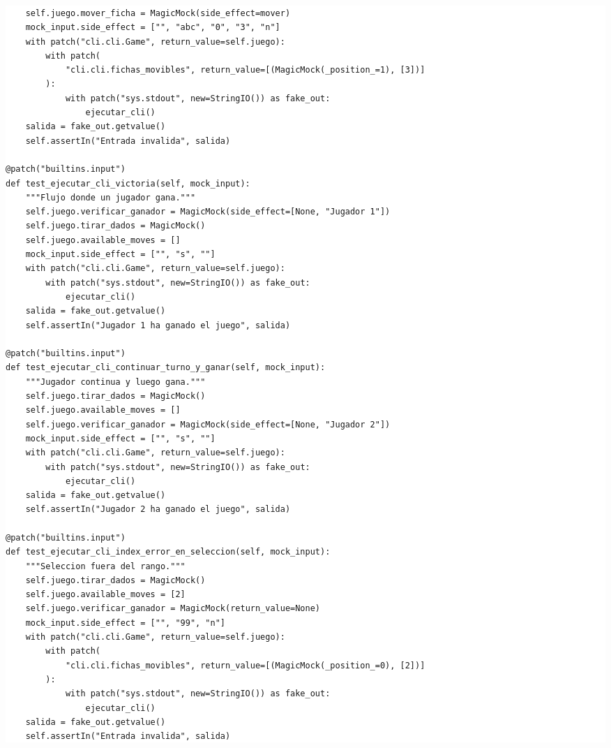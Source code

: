         self.juego.mover_ficha = MagicMock(side_effect=mover)
        mock_input.side_effect = ["", "abc", "0", "3", "n"]
        with patch("cli.cli.Game", return_value=self.juego):
            with patch(
                "cli.cli.fichas_movibles", return_value=[(MagicMock(_position_=1), [3])]
            ):
                with patch("sys.stdout", new=StringIO()) as fake_out:
                    ejecutar_cli()
        salida = fake_out.getvalue()
        self.assertIn("Entrada invalida", salida)

    @patch("builtins.input")
    def test_ejecutar_cli_victoria(self, mock_input):
        """Flujo donde un jugador gana."""
        self.juego.verificar_ganador = MagicMock(side_effect=[None, "Jugador 1"])
        self.juego.tirar_dados = MagicMock()
        self.juego.available_moves = []
        mock_input.side_effect = ["", "s", ""]
        with patch("cli.cli.Game", return_value=self.juego):
            with patch("sys.stdout", new=StringIO()) as fake_out:
                ejecutar_cli()
        salida = fake_out.getvalue()
        self.assertIn("Jugador 1 ha ganado el juego", salida)

    @patch("builtins.input")
    def test_ejecutar_cli_continuar_turno_y_ganar(self, mock_input):
        """Jugador continua y luego gana."""
        self.juego.tirar_dados = MagicMock()
        self.juego.available_moves = []
        self.juego.verificar_ganador = MagicMock(side_effect=[None, "Jugador 2"])
        mock_input.side_effect = ["", "s", ""]
        with patch("cli.cli.Game", return_value=self.juego):
            with patch("sys.stdout", new=StringIO()) as fake_out:
                ejecutar_cli()
        salida = fake_out.getvalue()
        self.assertIn("Jugador 2 ha ganado el juego", salida)

    @patch("builtins.input")
    def test_ejecutar_cli_index_error_en_seleccion(self, mock_input):
        """Seleccion fuera del rango."""
        self.juego.tirar_dados = MagicMock()
        self.juego.available_moves = [2]
        self.juego.verificar_ganador = MagicMock(return_value=None)
        mock_input.side_effect = ["", "99", "n"]
        with patch("cli.cli.Game", return_value=self.juego):
            with patch(
                "cli.cli.fichas_movibles", return_value=[(MagicMock(_position_=0), [2])]
            ):
                with patch("sys.stdout", new=StringIO()) as fake_out:
                    ejecutar_cli()
        salida = fake_out.getvalue()
        self.assertIn("Entrada invalida", salida)
